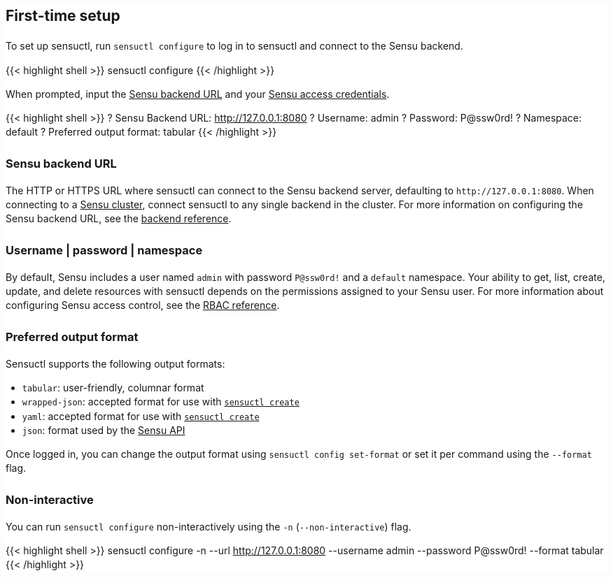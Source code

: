 ## First-time setup

To set up sensuctl, run `sensuctl configure` to log in to sensuctl and connect to the Sensu backend.

{{< highlight shell >}}
sensuctl configure
{{< /highlight >}}

When prompted, input the [Sensu backend URL][9] and your [Sensu access credentials][11].

{{< highlight shell >}}
? Sensu Backend URL: http://127.0.0.1:8080
? Username: admin
? Password: P@ssw0rd!
? Namespace: default
? Preferred output format: tabular
{{< /highlight >}}

### Sensu backend URL

The HTTP or HTTPS URL where sensuctl can connect to the Sensu backend server, defaulting to `http://127.0.0.1:8080`.
When connecting to a [Sensu cluster][7], connect sensuctl to any single backend in the cluster.
For more information on configuring the Sensu backend URL, see the [backend reference][5].

### Username | password | namespace

By default, Sensu includes a user named `admin` with password `P@ssw0rd!` and a `default` namespace.
Your ability to get, list, create, update, and delete resources with sensuctl depends on the permissions assigned to your Sensu user.
For more information about configuring Sensu access control, see the [RBAC reference][1].

### Preferred output format

Sensuctl supports the following output formats:

- `tabular`: user-friendly, columnar format
- `wrapped-json`: accepted format for use with [`sensuctl create`][8]
- `yaml`: accepted format for use with [`sensuctl create`][8]
- `json`: format used by the [Sensu API][25]

Once logged in, you can change the output format using `sensuctl config set-format` or set it per command using the `--format` flag.

### Non-interactive

You can run `sensuctl configure` non-interactively using the `-n` (`--non-interactive`) flag.

{{< highlight shell >}}
sensuctl configure -n --url http://127.0.0.1:8080 --username admin --password P@ssw0rd! --format tabular
{{< /highlight >}}


[1]: ../../reference/rbac
[2]: https://en.wikipedia.org/wiki/List_of_tz_database_time_zones
[3]: #sensuctl-create-resource-types
[4]: ../../installation/install-sensu/#install-sensuctl
[5]: ../../reference/agent/#general-configuration-flags
[6]: ../../reference
[7]: ../../guides/clustering
[8]: #creating-resources
[9]: #sensu-backend-url
[10]: #preferred-output-format
[11]: #username-password-namespace
[12]: ../../reference/assets
[13]: ../../reference/checks
[14]: ../../reference/entities
[15]: ../../reference/events
[16]: ../../reference/filters
[17]: ../../reference/handlers
[18]: ../../reference/hooks
[19]: ../../reference/mutators
[20]: ../../reference/silencing
[21]: ../../reference/rbac#namespaces
[22]: ../../reference/rbac#users
[23]: #subcommands
[24]: #sensuctl-edit-resource-types
[25]: ../../api/overview
[26]: ../../installation/auth
[27]: ../../reference/tessen
[28]: ../../api/overview#filtering
[29]: ../../api/overview#field-selector
[30]: ../../getting-started/enterprise
[31]: #managing-sensuctl
[32]: ../../reference/datastore
[33]: #creating-resources-across-namespaces
[34]: https://bonsai.sensu.io/